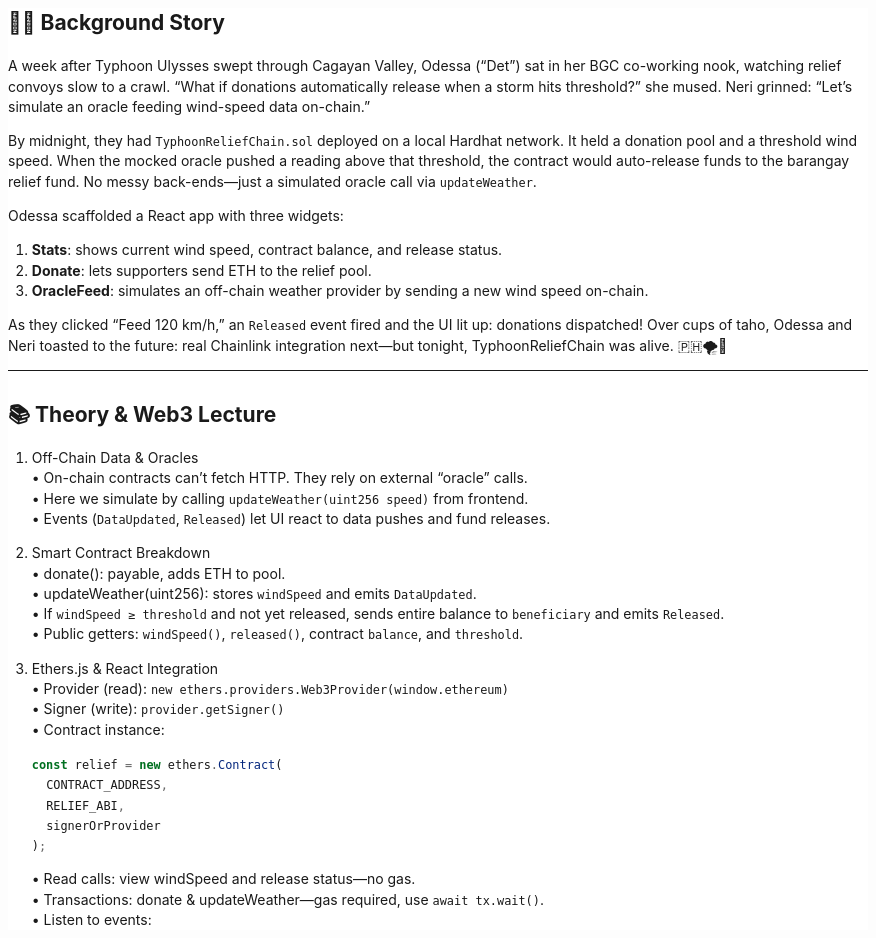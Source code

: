 ## 🧑‍💻 Background Story

A week after Typhoon Ulysses swept through Cagayan Valley, Odessa (“Det”) sat in her BGC co-working nook, watching relief convoys slow to a crawl. “What if donations automatically release when a storm hits threshold?” she mused. Neri grinned: “Let’s simulate an oracle feeding wind-speed data on-chain.”

By midnight, they had `TyphoonReliefChain.sol` deployed on a local Hardhat network. It held a donation pool and a threshold wind speed. When the mocked oracle pushed a reading above that threshold, the contract would auto-release funds to the barangay relief fund. No messy back-ends—just a simulated oracle call via `updateWeather`.

Odessa scaffolded a React app with three widgets:

1. **Stats**: shows current wind speed, contract balance, and release status.
2. **Donate**: lets supporters send ETH to the relief pool.
3. **OracleFeed**: simulates an off-chain weather provider by sending a new wind speed on-chain.

As they clicked “Feed 120 km/h,” an `Released` event fired and the UI lit up: donations dispatched! Over cups of taho, Odessa and Neri toasted to the future: real Chainlink integration next—but tonight, TyphoonReliefChain was alive. 🇵🇭🌪️🚀

---

## 📚 Theory & Web3 Lecture

1. Off-Chain Data & Oracles  
   • On-chain contracts can’t fetch HTTP. They rely on external “oracle” calls.  
   • Here we simulate by calling `updateWeather(uint256 speed)` from frontend.  
   • Events (`DataUpdated`, `Released`) let UI react to data pushes and fund releases.

2. Smart Contract Breakdown  
   • donate(): payable, adds ETH to pool.  
   • updateWeather(uint256): stores `windSpeed` and emits `DataUpdated`.  
   • If `windSpeed ≥ threshold` and not yet released, sends entire balance to `beneficiary` and emits `Released`.  
   • Public getters: `windSpeed()`, `released()`, contract `balance`, and `threshold`.

3. Ethers.js & React Integration  
   • Provider (read): `new ethers.providers.Web3Provider(window.ethereum)`  
   • Signer (write): `provider.getSigner()`  
   • Contract instance:

   ```js
   const relief = new ethers.Contract(
     CONTRACT_ADDRESS,
     RELIEF_ABI,
     signerOrProvider
   );
   ```

   • Read calls: view windSpeed and release status—no gas.  
   • Transactions: donate & updateWeather—gas required, use `await tx.wait()`.  
   • Listen to events:
